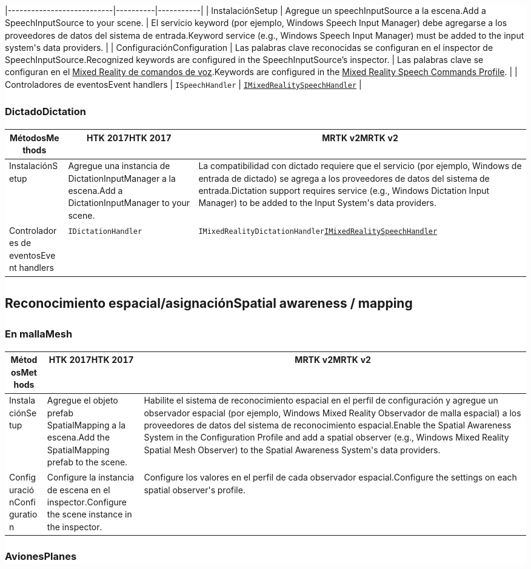 |---------------------------|----------|-----------|
| <span data-ttu-id="8571c-168">Instalación</span><span class="sxs-lookup"><span data-stu-id="8571c-168">Setup</span></span>                     | <span data-ttu-id="8571c-169">Agregue un speechInputSource a la escena.</span><span class="sxs-lookup"><span data-stu-id="8571c-169">Add a SpeechInputSource to your scene.</span></span> | <span data-ttu-id="8571c-170">El servicio keyword (por ejemplo, Windows Speech Input Manager) debe agregarse a los proveedores de datos del sistema de entrada.</span><span class="sxs-lookup"><span data-stu-id="8571c-170">Keyword service (e.g., Windows Speech Input Manager) must be added to the input system's data providers.</span></span> |
| <span data-ttu-id="8571c-171">Configuración</span><span class="sxs-lookup"><span data-stu-id="8571c-171">Configuration</span></span>             | <span data-ttu-id="8571c-172">Las palabras clave reconocidas se configuran en el inspector de SpeechInputSource.</span><span class="sxs-lookup"><span data-stu-id="8571c-172">Recognized keywords are configured in the SpeechInputSource’s inspector.</span></span> | <span data-ttu-id="8571c-173">Las palabras clave se configuran en el [Mixed Reality de comandos de voz](../features/input/speech.md).</span><span class="sxs-lookup"><span data-stu-id="8571c-173">Keywords are configured in the [Mixed Reality Speech Commands Profile](../features/input/speech.md).</span></span> |
| <span data-ttu-id="8571c-174">Controladores de eventos</span><span class="sxs-lookup"><span data-stu-id="8571c-174">Event handlers</span></span>            | `ISpeechHandler` | [`IMixedRealitySpeechHandler`](xref:Microsoft.MixedReality.Toolkit.Input.IMixedRealitySpeechHandler) |

### <a name="dictation"></a><span data-ttu-id="8571c-175">Dictado</span><span class="sxs-lookup"><span data-stu-id="8571c-175">Dictation</span></span>

|         <span data-ttu-id="8571c-176">Métodos</span><span class="sxs-lookup"><span data-stu-id="8571c-176">Methods</span></span>                   | <span data-ttu-id="8571c-177">HTK 2017</span><span class="sxs-lookup"><span data-stu-id="8571c-177">HTK 2017</span></span> |  <span data-ttu-id="8571c-178">MRTK v2</span><span class="sxs-lookup"><span data-stu-id="8571c-178">MRTK v2</span></span>  |
|---------------------------|----------|-----------|
| <span data-ttu-id="8571c-179">Instalación</span><span class="sxs-lookup"><span data-stu-id="8571c-179">Setup</span></span>                     | <span data-ttu-id="8571c-180">Agregue una instancia de DictationInputManager a la escena.</span><span class="sxs-lookup"><span data-stu-id="8571c-180">Add a DictationInputManager to your scene.</span></span> | <span data-ttu-id="8571c-181">La compatibilidad con dictado requiere que el servicio (por ejemplo, Windows de entrada de dictado) se agrega a los proveedores de datos del sistema de entrada.</span><span class="sxs-lookup"><span data-stu-id="8571c-181">Dictation support requires service (e.g., Windows Dictation Input Manager) to be added to the Input System's data providers.</span></span> |
| <span data-ttu-id="8571c-182">Controladores de eventos</span><span class="sxs-lookup"><span data-stu-id="8571c-182">Event handlers</span></span>            | `IDictationHandler` | `IMixedRealityDictationHandler`[`IMixedRealitySpeechHandler`](xref:Microsoft.MixedReality.Toolkit.Input.IMixedRealitySpeechHandler) |

## <a name="spatial-awareness--mapping"></a><span data-ttu-id="8571c-183">Reconocimiento espacial/asignación</span><span class="sxs-lookup"><span data-stu-id="8571c-183">Spatial awareness / mapping</span></span>

### <a name="mesh"></a><span data-ttu-id="8571c-184">En malla</span><span class="sxs-lookup"><span data-stu-id="8571c-184">Mesh</span></span>

|         <span data-ttu-id="8571c-185">Métodos</span><span class="sxs-lookup"><span data-stu-id="8571c-185">Methods</span></span>                   | <span data-ttu-id="8571c-186">HTK 2017</span><span class="sxs-lookup"><span data-stu-id="8571c-186">HTK 2017</span></span> |  <span data-ttu-id="8571c-187">MRTK v2</span><span class="sxs-lookup"><span data-stu-id="8571c-187">MRTK v2</span></span>  |
|---------------------------|----------|-----------|
| <span data-ttu-id="8571c-188">Instalación</span><span class="sxs-lookup"><span data-stu-id="8571c-188">Setup</span></span>                     | <span data-ttu-id="8571c-189">Agregue el objeto prefab SpatialMapping a la escena.</span><span class="sxs-lookup"><span data-stu-id="8571c-189">Add the SpatialMapping prefab to the scene.</span></span> | <span data-ttu-id="8571c-190">Habilite el sistema de reconocimiento espacial en el perfil de configuración y agregue un observador espacial (por ejemplo, Windows Mixed Reality Observador de malla espacial) a los proveedores de datos del sistema de reconocimiento espacial.</span><span class="sxs-lookup"><span data-stu-id="8571c-190">Enable the Spatial Awareness System in the Configuration Profile and add a spatial observer (e.g., Windows Mixed Reality Spatial Mesh Observer) to the Spatial Awareness System's data providers.</span></span> |
| <span data-ttu-id="8571c-191">Configuración</span><span class="sxs-lookup"><span data-stu-id="8571c-191">Configuration</span></span>             | <span data-ttu-id="8571c-192">Configure la instancia de escena en el inspector.</span><span class="sxs-lookup"><span data-stu-id="8571c-192">Configure the scene instance in the inspector.</span></span> | <span data-ttu-id="8571c-193">Configure los valores en el perfil de cada observador espacial.</span><span class="sxs-lookup"><span data-stu-id="8571c-193">Configure the settings on each spatial observer's profile.</span></span> |

### <a name="planes"></a><span data-ttu-id="8571c-194">Aviones</span><span class="sxs-lookup"><span data-stu-id="8571c-194">Planes</span></span>

